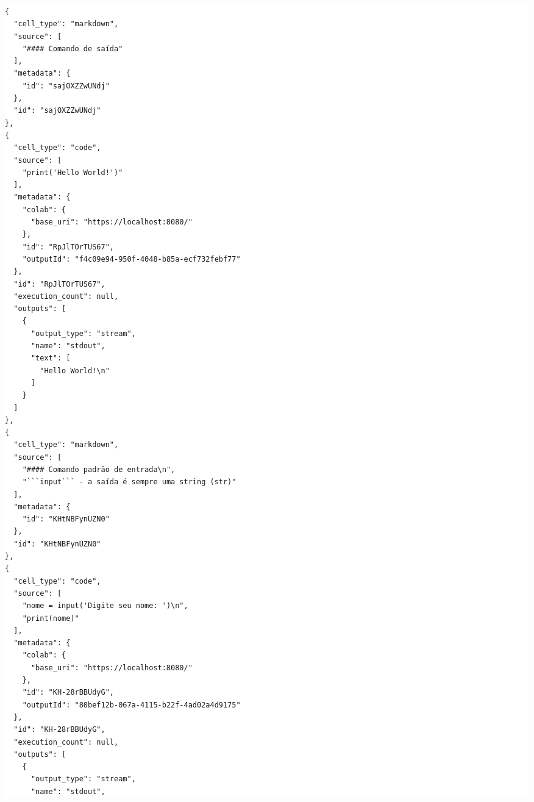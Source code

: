     {
      "cell_type": "markdown",
      "source": [
        "#### Comando de saída"
      ],
      "metadata": {
        "id": "sajOXZZwUNdj"
      },
      "id": "sajOXZZwUNdj"
    },
    {
      "cell_type": "code",
      "source": [
        "print('Hello World!')"
      ],
      "metadata": {
        "colab": {
          "base_uri": "https://localhost:8080/"
        },
        "id": "RpJlTOrTUS67",
        "outputId": "f4c09e94-950f-4048-b85a-ecf732febf77"
      },
      "id": "RpJlTOrTUS67",
      "execution_count": null,
      "outputs": [
        {
          "output_type": "stream",
          "name": "stdout",
          "text": [
            "Hello World!\n"
          ]
        }
      ]
    },
    {
      "cell_type": "markdown",
      "source": [
        "#### Comando padrão de entrada\n",
        "```input``` - a saída é sempre uma string (str)"
      ],
      "metadata": {
        "id": "KHtNBFynUZN0"
      },
      "id": "KHtNBFynUZN0"
    },
    {
      "cell_type": "code",
      "source": [
        "nome = input('Digite seu nome: ')\n",
        "print(nome)"
      ],
      "metadata": {
        "colab": {
          "base_uri": "https://localhost:8080/"
        },
        "id": "KH-28rBBUdyG",
        "outputId": "80bef12b-067a-4115-b22f-4ad02a4d9175"
      },
      "id": "KH-28rBBUdyG",
      "execution_count": null,
      "outputs": [
        {
          "output_type": "stream",
          "name": "stdout",